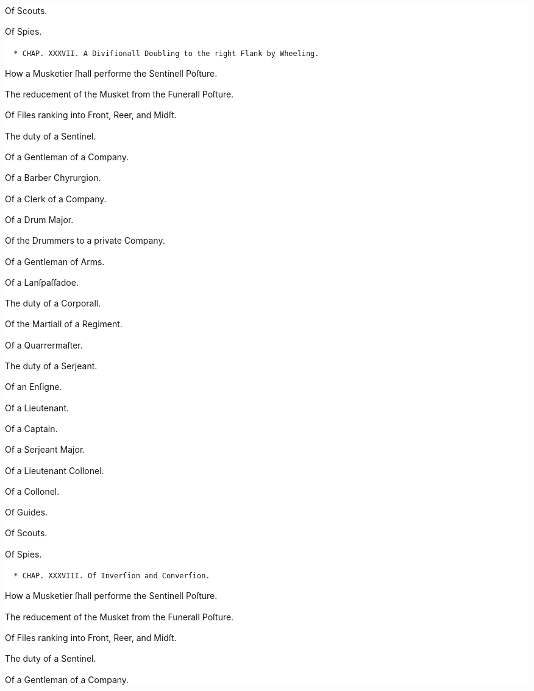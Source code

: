 Of Scouts.

Of Spies.

      * CHAP. XXXVII. A Diviſionall Doubling to the right Flank by Wheeling.

How a Musketier ſhall performe the Sentinell Poſture.

The reducement of the Musket from the Funerall Poſture.

Of Files ranking into Front, Reer, and Midſt.

The duty of a Sentinel.

Of a Gentleman of a Company.

Of a Barber Chyrurgion.

Of a Clerk of a Company.

Of a Drum Major.

Of the Drummers to a private Company.

Of a Gentleman of Arms.

Of a Lanſpaſſadoe.

The duty of a Corporall.

Of the Martiall of a Regiment.

Of a Quarrermaſter.

The duty of a Serjeant.

Of an Enſigne.

Of a Lieutenant.

Of a Captain.

Of a Serjeant Major.

Of a Lieutenant Collonel.

Of a Collonel.

Of Guides.

Of Scouts.

Of Spies.

      * CHAP. XXXVIII. Of Inverſion and Converſion.

How a Musketier ſhall performe the Sentinell Poſture.

The reducement of the Musket from the Funerall Poſture.

Of Files ranking into Front, Reer, and Midſt.

The duty of a Sentinel.

Of a Gentleman of a Company.

